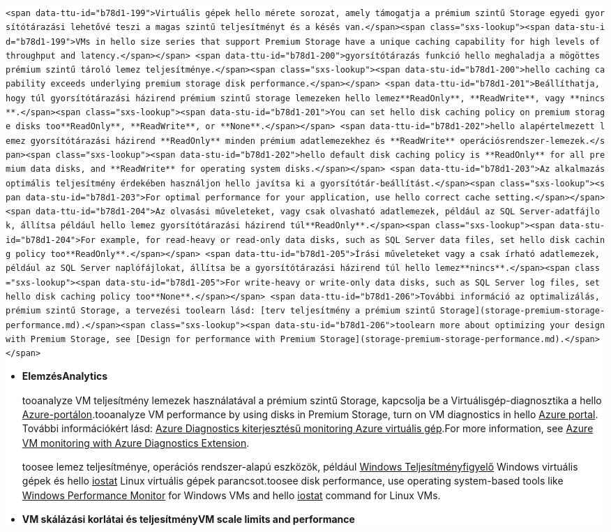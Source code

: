     <span data-ttu-id="b78d1-199">Virtuális gépek hello mérete sorozat, amely támogatja a prémium szintű Storage egyedi gyorsítótárazási lehetővé teszi a magas szintű teljesítményt és a késés van.</span><span class="sxs-lookup"><span data-stu-id="b78d1-199">VMs in hello size series that support Premium Storage have a unique caching capability for high levels of throughput and latency.</span></span> <span data-ttu-id="b78d1-200">gyorsítótárazás funkció hello meghaladja a mögöttes prémium szintű tároló lemez teljesítménye.</span><span class="sxs-lookup"><span data-stu-id="b78d1-200">hello caching capability exceeds underlying premium storage disk performance.</span></span> <span data-ttu-id="b78d1-201">Beállíthatja, hogy túl gyorsítótárazási házirend prémium szintű storage lemezeken hello lemez**ReadOnly**, **ReadWrite**, vagy **nincs**.</span><span class="sxs-lookup"><span data-stu-id="b78d1-201">You can set hello disk caching policy on premium storage disks too**ReadOnly**, **ReadWrite**, or **None**.</span></span> <span data-ttu-id="b78d1-202">hello alapértelmezett lemez gyorsítótárazási házirend **ReadOnly** minden prémium adatlemezekhez és **ReadWrite** operációsrendszer-lemezek.</span><span class="sxs-lookup"><span data-stu-id="b78d1-202">hello default disk caching policy is **ReadOnly** for all premium data disks, and **ReadWrite** for operating system disks.</span></span> <span data-ttu-id="b78d1-203">Az alkalmazás optimális teljesítmény érdekében használjon hello javítsa ki a gyorsítótár-beállítást.</span><span class="sxs-lookup"><span data-stu-id="b78d1-203">For optimal performance for your application, use hello correct cache setting.</span></span> <span data-ttu-id="b78d1-204">Az olvasási műveleteket, vagy csak olvasható adatlemezek, például az SQL Server-adatfájlok, állítsa például hello lemez gyorsítótárazási házirend túl**ReadOnly**.</span><span class="sxs-lookup"><span data-stu-id="b78d1-204">For example, for read-heavy or read-only data disks, such as SQL Server data files, set hello disk caching policy too**ReadOnly**.</span></span> <span data-ttu-id="b78d1-205">Írási műveleteket vagy a csak írható adatlemezek, például az SQL Server naplófájlokat, állítsa be a gyorsítótárazási házirend túl hello lemez**nincs**.</span><span class="sxs-lookup"><span data-stu-id="b78d1-205">For write-heavy or write-only data disks, such as SQL Server log files, set hello disk caching policy too**None**.</span></span> <span data-ttu-id="b78d1-206">További információ az optimalizálás, prémium szintű Storage, a tervezési toolearn lásd: [terv teljesítmény a prémium szintű Storage](storage-premium-storage-performance.md).</span><span class="sxs-lookup"><span data-stu-id="b78d1-206">toolearn more about optimizing your design with Premium Storage, see [Design for performance with Premium Storage](storage-premium-storage-performance.md).</span></span>

* <span data-ttu-id="b78d1-207">**Elemzés**</span><span class="sxs-lookup"><span data-stu-id="b78d1-207">**Analytics**</span></span>

    <span data-ttu-id="b78d1-208">tooanalyze VM teljesítmény lemezek használatával a prémium szintű Storage, kapcsolja be a Virtuálisgép-diagnosztika a hello [Azure-portálon](https://portal.azure.com).</span><span class="sxs-lookup"><span data-stu-id="b78d1-208">tooanalyze VM performance by using disks in Premium Storage, turn on VM diagnostics in hello [Azure portal](https://portal.azure.com).</span></span> <span data-ttu-id="b78d1-209">További információkért lásd: [Azure Diagnostics kiterjesztésű monitoring Azure virtuális gép](https://azure.microsoft.com/blog/2014/09/02/windows-azure-virtual-machine-monitoring-with-wad-extension/).</span><span class="sxs-lookup"><span data-stu-id="b78d1-209">For more information, see [Azure VM monitoring with Azure Diagnostics Extension](https://azure.microsoft.com/blog/2014/09/02/windows-azure-virtual-machine-monitoring-with-wad-extension/).</span></span> 

    <span data-ttu-id="b78d1-210">toosee lemez teljesítménye, operációs rendszer-alapú eszközök, például [Windows Teljesítményfigyelő](https://technet.microsoft.com/library/cc749249.aspx) Windows virtuális gépek és hello [iostat](http://linux.die.net/man/1/iostat) Linux virtuális gépek parancsot.</span><span class="sxs-lookup"><span data-stu-id="b78d1-210">toosee disk performance, use operating system-based tools like [Windows Performance Monitor](https://technet.microsoft.com/library/cc749249.aspx) for Windows VMs and hello [iostat](http://linux.die.net/man/1/iostat) command for Linux VMs.</span></span>

* <span data-ttu-id="b78d1-211">**VM skálázási korlátai és teljesítmény**</span><span class="sxs-lookup"><span data-stu-id="b78d1-211">**VM scale limits and performance**</span></span>
